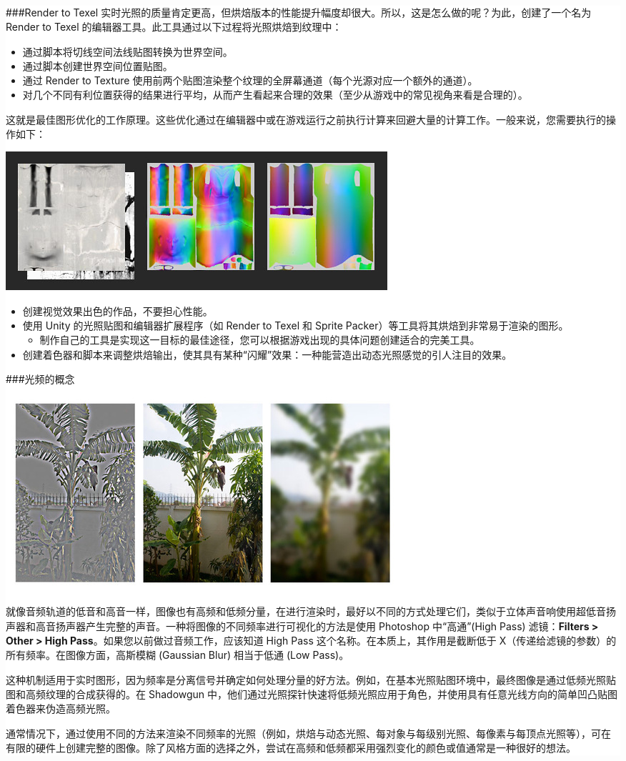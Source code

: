
###Render to Texel
实时光照的质量肯定更高，但烘焙版本的性能提升幅度却很大。所以，这是怎么做的呢？为此，创建了一个名为 Render to Texel 的编辑器工具。此工具通过以下过程将光照烘焙到纹理中：

* 通过脚本将切线空间法线贴图转换为世界空间。
* 通过脚本创建世界空间位置贴图。
* 通过 Render to Texture 使用前两个贴图渲染整个纹理的全屏幕通道（每个光源对应一个额外的通道）。
* 对几个不同有利位置获得的结果进行平均，从而产生看起来合理的效果（至少从游戏中的常见视角来看是合理的）。

这就是最佳图形优化的工作原理。这些优化通过在编辑器中或在游戏运行之前执行计算来回避大量的计算工作。一般来说，您需要执行的操作如下：

![](../uploads/Main/MobileOptimizationPracticalRenderingOptimizations-4.jpg) 

* 创建视觉效果出色的作品，不要担心性能。
* 使用 Unity 的光照贴图和编辑器扩展程序（如 Render to Texel 和 Sprite Packer）等工具将其烘焙到非常易于渲染的图形。
    * 制作自己的工具是实现这一目标的最佳途径，您可以根据游戏出现的具体问题创建适合的完美工具。
* 创建着色器和脚本来调整烘焙输出，使其具有某种“闪耀”效果：一种能营造出动态光照感觉的引人注目的效果。

###光频的概念

![](../uploads/Main/MobileOptimizationPracticalRenderingOptimizations-5.jpg) 

就像音频轨道的低音和高音一样，图像也有高频和低频分量，在进行渲染时，最好以不同的方式处理它们，类似于立体声音响使用超低音扬声器和高音扬声器产生完整的声音。一种将图像的不同频率进行可视化的方法是使用 Photoshop 中“高通”(High Pass) 滤镜：**Filters &gt; Other &gt; High Pass**。如果您以前做过音频工作，应该知道 High Pass 这个名称。在本质上，其作用是截断低于 X（传递给滤镜的参数）的所有频率。在图像方面，高斯模糊 (Gaussian Blur) 相当于低通 (Low Pass)。

这种机制适用于实时图形，因为频率是分离信号并确定如何处理分量的好方法。例如，在基本光照贴图环境中，最终图像是通过低频光照贴图和高频纹理的合成获得的。在 Shadowgun 中，他们通过光照探针快速将低频光照应用于角色，并使用具有任意光线方向的简单凹凸贴图着色器来伪造高频光照。

通常情况下，通过使用不同的方法来渲染不同频率的光照（例如，烘焙与动态光照、每对象与每级别光照、每像素与每顶点光照等），可在有限的硬件上创建完整的图像。除了风格方面的选择之外，尝试在高频和低频都采用强烈变化的颜色或值通常是一种很好的想法。
